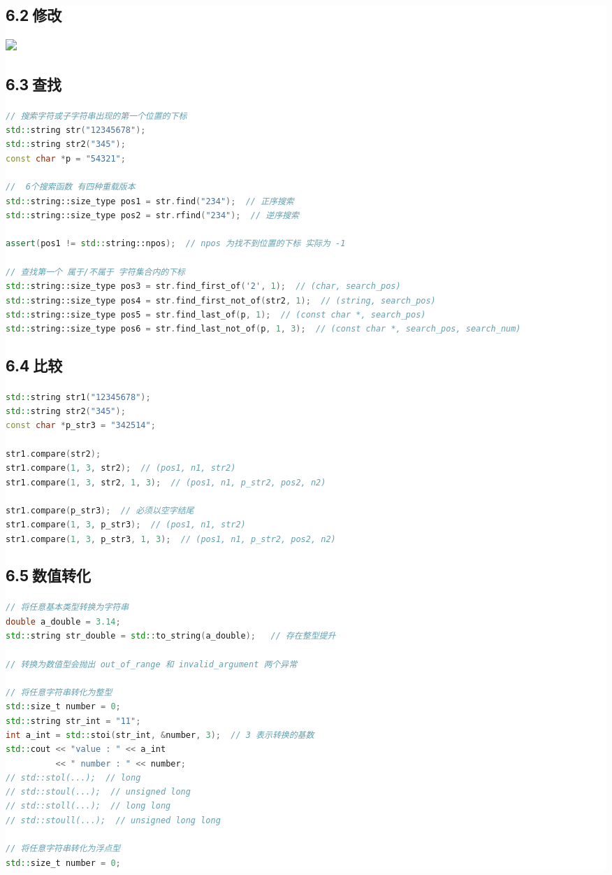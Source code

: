 ## 6.2 修改
![](https://img-blog.csdnimg.cn/20200815194721836.jpg?x-oss-process=image/watermark,type_ZmFuZ3poZW5naGVpdGk,shadow_10,text_aHR0cHM6Ly9ibG9nLmNzZG4ubmV0L3FxXzQxNDgyMTk4,size_16,color_FFFFFF,t_70#pic_center)

## 6.3 查找
```c++
// 搜索字符或子字符串出现的第一个位置的下标
std::string str("12345678");
std::string str2("345");
const char *p = "54321";

//  6个搜索函数 有四种重载版本
std::string::size_type pos1 = str.find("234");  // 正序搜索
std::string::size_type pos2 = str.rfind("234");  // 逆序搜索

assert(pos1 != std::string::npos);  // npos 为找不到位置的下标 实际为 -1

// 查找第一个 属于/不属于 字符集合内的下标
std::string::size_type pos3 = str.find_first_of('2', 1);  // (char, search_pos)
std::string::size_type pos4 = str.find_first_not_of(str2, 1);  // (string, search_pos)
std::string::size_type pos5 = str.find_last_of(p, 1);  // (const char *, search_pos)
std::string::size_type pos6 = str.find_last_not_of(p, 1, 3);  // (const char *, search_pos, search_num)
```

## 6.4 比较
```c++
std::string str1("12345678");
std::string str2("345");
const char *p_str3 = "342514"; 

str1.compare(str2);
str1.compare(1, 3, str2);  // (pos1, n1, str2)
str1.compare(1, 3, str2, 1, 3);  // (pos1, n1, p_str2, pos2, n2)

str1.compare(p_str3);  // 必须以空字结尾
str1.compare(1, 3, p_str3);  // (pos1, n1, str2)
str1.compare(1, 3, p_str3, 1, 3);  // (pos1, n1, p_str2, pos2, n2)
```


## 6.5 数值转化
```c++
// 将任意基本类型转换为字符串
double a_double = 3.14;
std::string str_double = std::to_string(a_double);   // 存在整型提升

// 转换为数值型会抛出 out_of_range 和 invalid_argument 两个异常

// 将任意字符串转化为整型
std::size_t number = 0;
std::string str_int = "11";
int a_int = std::stoi(str_int, &number, 3);  // 3 表示转换的基数
std::cout << "value : " << a_int
          << " number : " << number; 
// std::stol(...);  // long
// std::stoul(...);  // unsigned long
// std::stoll(...);  // long long
// std::stoull(...);  // unsigned long long

// 将任意字符串转化为浮点型
std::size_t number = 0;
```